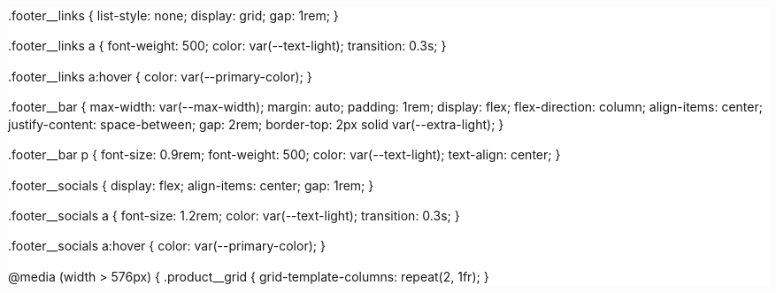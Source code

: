 .footer__links {
  list-style: none;
  display: grid;
  gap: 1rem;
}

.footer__links a {
  font-weight: 500;
  color: var(--text-light);
  transition: 0.3s;
}

.footer__links a:hover {
  color: var(--primary-color);
}

.footer__bar {
  max-width: var(--max-width);
  margin: auto;
  padding: 1rem;
  display: flex;
  flex-direction: column;
  align-items: center;
  justify-content: space-between;
  gap: 2rem;
  border-top: 2px solid var(--extra-light);
}

.footer__bar p {
  font-size: 0.9rem;
  font-weight: 500;
  color: var(--text-light);
  text-align: center;
}

.footer__socials {
  display: flex;
  align-items: center;
  gap: 1rem;
}

.footer__socials a {
  font-size: 1.2rem;
  color: var(--text-light);
  transition: 0.3s;
}

.footer__socials a:hover {
  color: var(--primary-color);
}

@media (width > 576px) {
  .product__grid {
    grid-template-columns: repeat(2, 1fr);
  }
